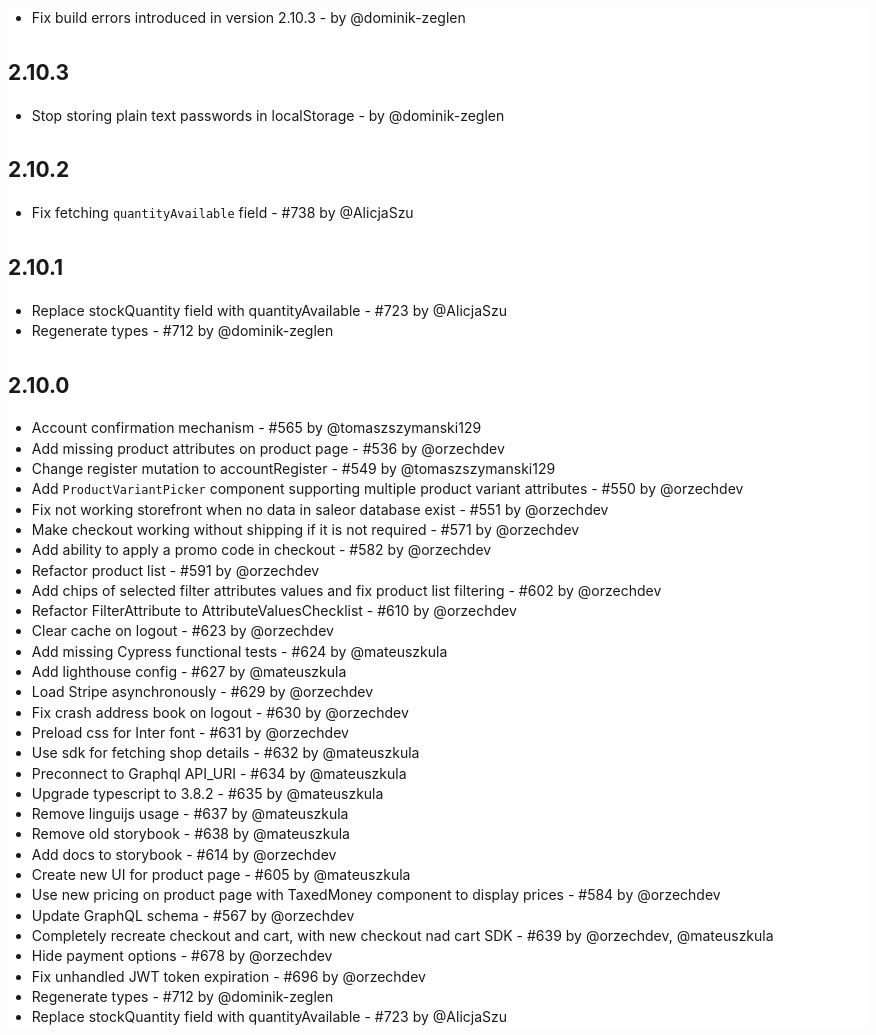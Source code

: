 - Fix build errors introduced in version 2.10.3 - by @dominik-zeglen

## 2.10.3

- Stop storing plain text passwords in localStorage - by @dominik-zeglen

## 2.10.2

- Fix fetching `quantityAvailable` field - #738 by @AlicjaSzu

## 2.10.1

- Replace stockQuantity field with quantityAvailable - #723 by @AlicjaSzu
- Regenerate types - #712 by @dominik-zeglen

## 2.10.0

- Account confirmation mechanism - #565 by @tomaszszymanski129
- Add missing product attributes on product page - #536 by @orzechdev
- Change register mutation to accountRegister - #549 by @tomaszszymanski129
- Add `ProductVariantPicker` component supporting multiple product variant attributes - #550 by @orzechdev
- Fix not working storefront when no data in saleor database exist - #551 by @orzechdev
- Make checkout working without shipping if it is not required - #571 by @orzechdev
- Add ability to apply a promo code in checkout - #582 by @orzechdev
- Refactor product list - #591 by @orzechdev
- Add chips of selected filter attributes values and fix product list filtering - #602 by @orzechdev
- Refactor FilterAttribute to AttributeValuesChecklist - #610 by @orzechdev
- Clear cache on logout - #623 by @orzechdev
- Add missing Cypress functional tests - #624 by @mateuszkula
- Add lighthouse config - #627 by @mateuszkula
- Load Stripe asynchronously - #629 by @orzechdev
- Fix crash address book on logout - #630 by @orzechdev
- Preload css for Inter font - #631 by @orzechdev
- Use sdk for fetching shop details - #632 by @mateuszkula
- Preconnect to Graphql API_URI - #634 by @mateuszkula
- Upgrade typescript to 3.8.2 - #635 by @mateuszkula
- Remove linguijs usage - #637 by @mateuszkula
- Remove old storybook - #638 by @mateuszkula
- Add docs to storybook - #614 by @orzechdev
- Create new UI for product page - #605 by @mateuszkula
- Use new pricing on product page with TaxedMoney component to display prices - #584 by @orzechdev
- Update GraphQL schema - #567 by @orzechdev
- Completely recreate checkout and cart, with new checkout nad cart SDK - #639 by @orzechdev, @mateuszkula
- Hide payment options - #678 by @orzechdev
- Fix unhandled JWT token expiration - #696 by @orzechdev
- Regenerate types - #712 by @dominik-zeglen
- Replace stockQuantity field with quantityAvailable - #723 by @AlicjaSzu
